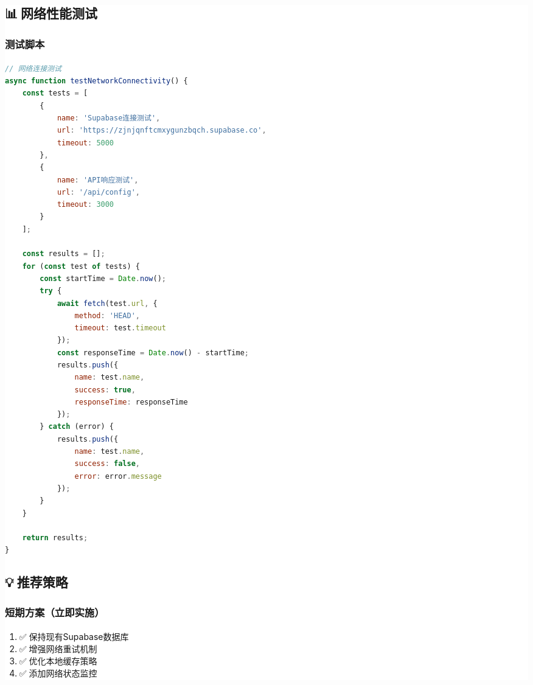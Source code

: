 ## 📊 网络性能测试

### 测试脚本
```javascript
// 网络连接测试
async function testNetworkConnectivity() {
    const tests = [
        {
            name: 'Supabase连接测试',
            url: 'https://zjnjqnftcmxygunzbqch.supabase.co',
            timeout: 5000
        },
        {
            name: 'API响应测试',
            url: '/api/config',
            timeout: 3000
        }
    ];
    
    const results = [];
    for (const test of tests) {
        const startTime = Date.now();
        try {
            await fetch(test.url, { 
                method: 'HEAD',
                timeout: test.timeout 
            });
            const responseTime = Date.now() - startTime;
            results.push({
                name: test.name,
                success: true,
                responseTime: responseTime
            });
        } catch (error) {
            results.push({
                name: test.name,
                success: false,
                error: error.message
            });
        }
    }
    
    return results;
}
```

## 💡 推荐策略

### 短期方案（立即实施）
1. ✅ 保持现有Supabase数据库
2. ✅ 增强网络重试机制
3. ✅ 优化本地缓存策略
4. ✅ 添加网络状态监控
